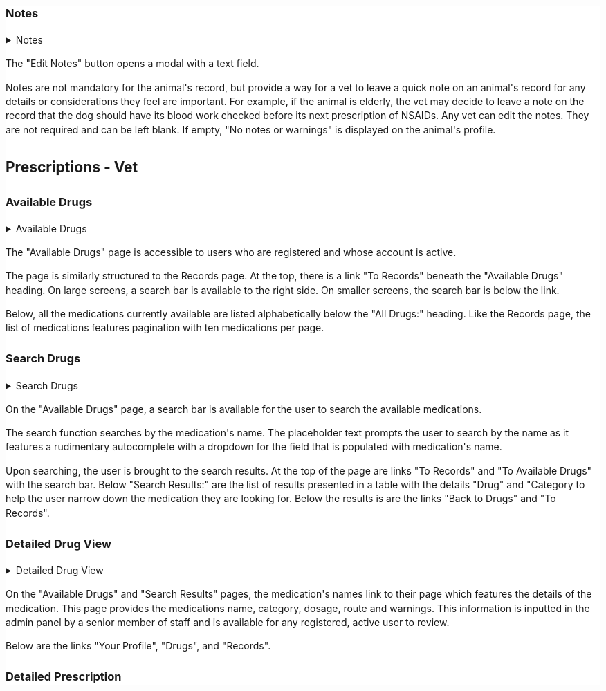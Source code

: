 ### Notes

<details><summary>Notes</summary></details>

The "Edit Notes" button opens a modal with a text field. 

Notes are not mandatory for the animal's record, but provide a way for a vet to leave a quick note on an animal's record for any details or considerations they feel are important. For example, if the animal is elderly, the vet may decide to leave a note on the record that the dog should have its blood work checked before its next prescription of NSAIDs. Any vet can edit the notes. They are not required and can be left blank. If empty, "No notes or warnings" is displayed on the animal's profile.

## Prescriptions - Vet

### Available Drugs

<details><summary>Available Drugs</summary></details>

The "Available Drugs" page is accessible to users who are registered and whose account is active.

The page is similarly structured to the Records page. At the top, there is a link "To Records" beneath the "Available Drugs" heading. On large screens, a search bar is available to the right side. On smaller screens, the search bar is below the link.

Below, all the medications currently available are listed alphabetically below the "All Drugs:" heading. Like the Records page, the list of medications features pagination with ten medications per page. 

### Search Drugs

<details><summary>Search Drugs</summary></details>

On the "Available Drugs" page, a search bar is available for the user to search the available medications.

The search function searches by the medication's name. The placeholder text prompts the user to search by the name as it features a rudimentary autocomplete with a dropdown for the field that is populated with medication's name.

Upon searching, the user is brought to the search results. At the top of the page are links "To Records" and "To Available Drugs" with the search bar. Below "Search Results:" are the list of results presented in a table with the details "Drug" and "Category to help the user narrow down the medication they are looking for. Below the results is are the links "Back to Drugs" and "To Records".

### Detailed Drug View

<details><summary>Detailed Drug View</summary></details>

On the "Available Drugs" and "Search Results" pages, the medication's names link to their page which features the details of the medication. This page provides the medications name, category, dosage, route and warnings. This information is inputted in the admin panel by a senior member of staff and is available for any registered, active user to review.

Below are the links "Your Profile", "Drugs", and "Records".

### Detailed Prescription

